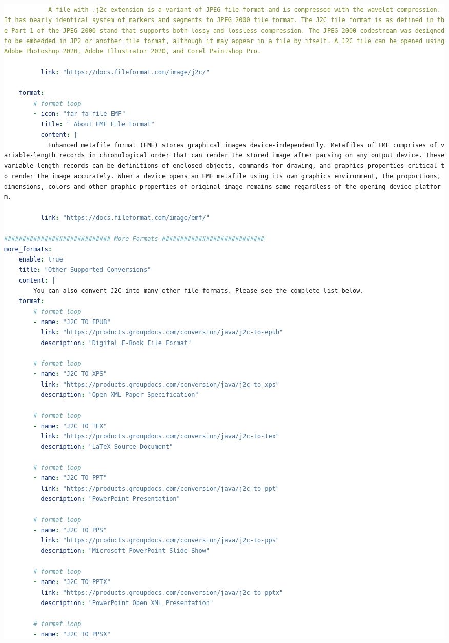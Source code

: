 ```yaml
            A file with .j2c extension is a variant of JPEG file format and is compressed with the wavelet compression. It has nearly identical system of markers and segments to JPEG 2000 file format. The J2C file format is as defined in the Part 1 of the JPEG 2000 stand that supports both lossy and lossless compression. The JPEG 2000 codestream was designed to be embedded in JP2 or another file format, although it may appear in a file by itself. A J2C file can be opened using Adobe Photoshop 2020, Adobe Illustrator 2020, and Corel Paintshop Pro.

          link: "https://docs.fileformat.com/image/j2c/"

    format:
        # format loop
        - icon: "far fa-file-EMF"
          title: " About EMF File Format"
          content: |
            Enhanced metafile format (EMF) stores graphical images device-independently. Metafiles of EMF comprises of variable-length records in chronological order that can render the stored image after parsing on any output device. These variable-length records can be definitions of enclosed objects, commands for drawing, and graphics properties critical to render the image accurately. When a device opens an EMF metafile using its own graphics environment, the proportions, dimensions, colors and other graphic properties of original image remains same regardless of the opening device platform.

          link: "https://docs.fileformat.com/image/emf/"

############################# More Formats ############################
more_formats:
    enable: true
    title: "Other Supported Conversions"
    content: |
        You can also convert J2C into many other file formats. Please see the complete list below.
    format: 
        # format loop
        - name: "J2C TO EPUB"
          link: "https://products.groupdocs.com/conversion/java/j2c-to-epub"
          description: "Digital E-Book File Format"

        # format loop
        - name: "J2C TO XPS"
          link: "https://products.groupdocs.com/conversion/java/j2c-to-xps"
          description: "Open XML Paper Specification"

        # format loop
        - name: "J2C TO TEX"
          link: "https://products.groupdocs.com/conversion/java/j2c-to-tex"
          description: "LaTeX Source Document"

        # format loop
        - name: "J2C TO PPT"
          link: "https://products.groupdocs.com/conversion/java/j2c-to-ppt"
          description: "PowerPoint Presentation"

        # format loop
        - name: "J2C TO PPS"
          link: "https://products.groupdocs.com/conversion/java/j2c-to-pps"
          description: "Microsoft PowerPoint Slide Show"

        # format loop
        - name: "J2C TO PPTX"
          link: "https://products.groupdocs.com/conversion/java/j2c-to-pptx"
          description: "PowerPoint Open XML Presentation"

        # format loop
        - name: "J2C TO PPSX"
```